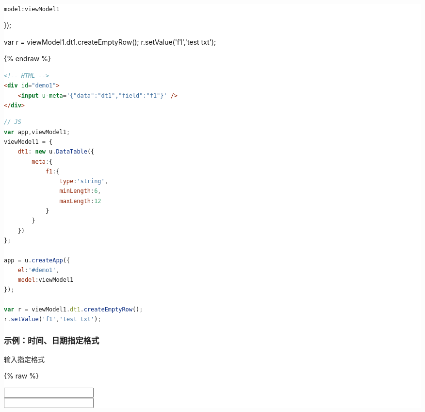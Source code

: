     model:viewModel1
});

var r = viewModel1.dt1.createEmptyRow();
r.setValue('f1','test txt');

</script>

{% endraw %}
``` html
<!-- HTML -->
<div id="demo1">
	<input u-meta='{"data":"dt1","field":"f1"}' />	
</div>

```

``` js
// JS
var app,viewModel1;
viewModel1 = {
    dt1: new u.DataTable({
        meta:{
            f1:{
                type:'string',
                minLength:6,
                maxLength:12
            }
        }
    })
};

app = u.createApp({
    el:'#demo1',
    model:viewModel1
});

var r = viewModel1.dt1.createEmptyRow();
r.setValue('f1','test txt');

```


### 示例：时间、日期指定格式

输入指定格式

{% raw %}
<div class="example-content">
<div id="demo2">
	<div class='u-datepicker' u-meta='{&quot;id&quot;:&quot;date1&quot;,&quot;type&quot;:&quot;u-date&quot;,&quot;data&quot;:&quot;dt2&quot;,&quot;field&quot;:&quot;f2&quot;}'>
	    <input class="u-input" type="text">
	</div>
	<div class='u-datepicker' u-meta='{&quot;id&quot;:&quot;datetime2&quot;,&quot;type&quot;:&quot;u-date&quot;,&quot;data&quot;:&quot;dt2&quot;,&quot;field&quot;:&quot;f3&quot;}'>
	    <input class="u-input" type="text">
	    <span class="input-group-addon"><span class="glyphicon glyphicon-calendar"></span>
		</span>
	</div>	
</div></div>



<script>
// JS
var app, viewModel2;
viewModel2 = {
    dt2: new u.DataTable({